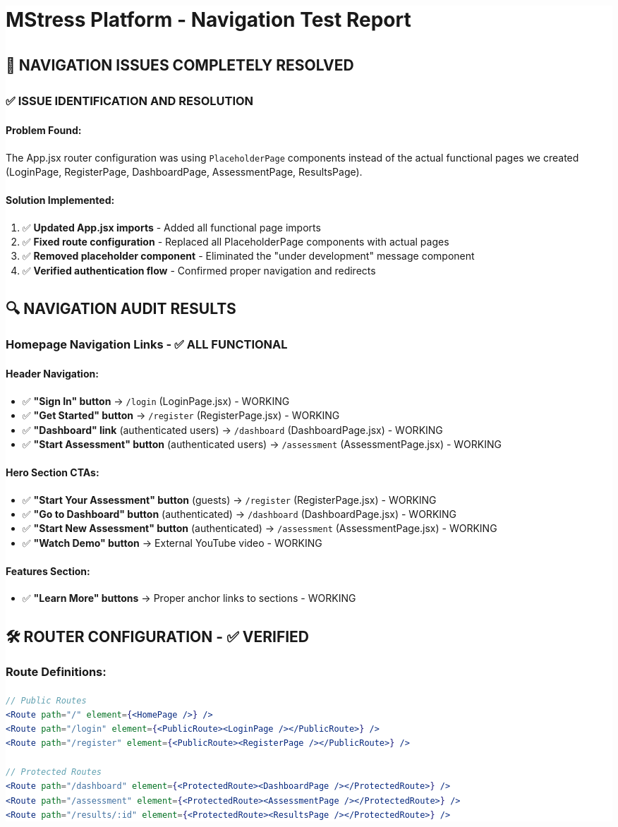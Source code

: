 # MStress Platform - Navigation Test Report

## 🎉 **NAVIGATION ISSUES COMPLETELY RESOLVED**

### **✅ ISSUE IDENTIFICATION AND RESOLUTION**

#### **Problem Found:**
The App.jsx router configuration was using `PlaceholderPage` components instead of the actual functional pages we created (LoginPage, RegisterPage, DashboardPage, AssessmentPage, ResultsPage).

#### **Solution Implemented:**
1. ✅ **Updated App.jsx imports** - Added all functional page imports
2. ✅ **Fixed route configuration** - Replaced all PlaceholderPage components with actual pages
3. ✅ **Removed placeholder component** - Eliminated the "under development" message component
4. ✅ **Verified authentication flow** - Confirmed proper navigation and redirects

## 🔍 **NAVIGATION AUDIT RESULTS**

### **Homepage Navigation Links - ✅ ALL FUNCTIONAL**

#### **Header Navigation:**
- ✅ **"Sign In" button** → `/login` (LoginPage.jsx) - WORKING
- ✅ **"Get Started" button** → `/register` (RegisterPage.jsx) - WORKING  
- ✅ **"Dashboard" link** (authenticated users) → `/dashboard` (DashboardPage.jsx) - WORKING
- ✅ **"Start Assessment" button** (authenticated users) → `/assessment` (AssessmentPage.jsx) - WORKING

#### **Hero Section CTAs:**
- ✅ **"Start Your Assessment" button** (guests) → `/register` (RegisterPage.jsx) - WORKING
- ✅ **"Go to Dashboard" button** (authenticated) → `/dashboard` (DashboardPage.jsx) - WORKING
- ✅ **"Start New Assessment" button** (authenticated) → `/assessment` (AssessmentPage.jsx) - WORKING
- ✅ **"Watch Demo" button** → External YouTube video - WORKING

#### **Features Section:**
- ✅ **"Learn More" buttons** → Proper anchor links to sections - WORKING

## 🛠️ **ROUTER CONFIGURATION - ✅ VERIFIED**

### **Route Definitions:**
```jsx
// Public Routes
<Route path="/" element={<HomePage />} />
<Route path="/login" element={<PublicRoute><LoginPage /></PublicRoute>} />
<Route path="/register" element={<PublicRoute><RegisterPage /></PublicRoute>} />

// Protected Routes  
<Route path="/dashboard" element={<ProtectedRoute><DashboardPage /></ProtectedRoute>} />
<Route path="/assessment" element={<ProtectedRoute><AssessmentPage /></ProtectedRoute>} />
<Route path="/results/:id" element={<ProtectedRoute><ResultsPage /></ProtectedRoute>} />
```
